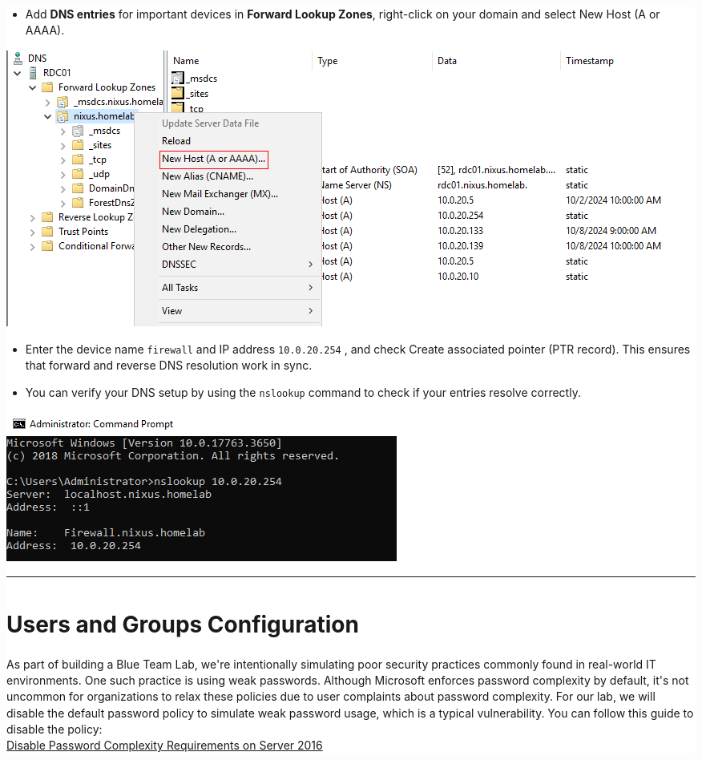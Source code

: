 - Add **DNS entries** for important devices in **Forward Lookup Zones**, right-click on your domain and select New Host (A or AAAA).
  
![Forward Lookup Zones](images/AD/17.png)

- Enter the device name `firewall` and IP address `10.0.20.254` , and check Create associated pointer (PTR record). This ensures that forward and reverse DNS resolution work in sync.
  
- You can verify your DNS setup by using the `nslookup` command to check if your entries resolve correctly.
  
![nslookup Test](images/AD/18.png)

---

# Users and Groups Configuration

As part of building a Blue Team Lab, we're intentionally simulating poor security practices commonly found in real-world IT environments. One such practice is using weak passwords. Although Microsoft enforces password complexity by default, it's not uncommon for organizations to relax these policies due to user complaints about password complexity. For our lab, we will disable the default password policy to simulate weak password usage, which is a typical vulnerability. You can follow this guide to disable the policy:  
[Disable Password Complexity Requirements on Server 2016](https://www.wintips.org/how-to-disable-password-complexity-requirements-on-server-2016/)
